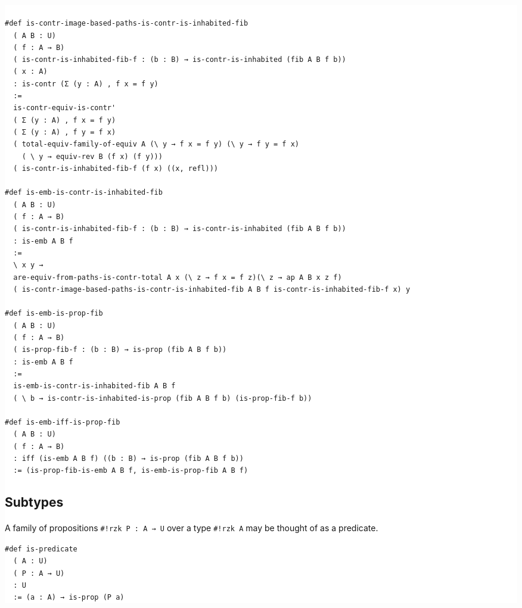 ```rzk

#def is-contr-image-based-paths-is-contr-is-inhabited-fib
  ( A B : U)
  ( f : A → B)
  ( is-contr-is-inhabited-fib-f : (b : B) → is-contr-is-inhabited (fib A B f b))
  ( x : A)
  : is-contr (Σ (y : A) , f x = f y)
  :=
  is-contr-equiv-is-contr'
  ( Σ (y : A) , f x = f y)
  ( Σ (y : A) , f y = f x)
  ( total-equiv-family-of-equiv A (\ y → f x = f y) (\ y → f y = f x)
    ( \ y → equiv-rev B (f x) (f y)))
  ( is-contr-is-inhabited-fib-f (f x) ((x, refl)))

#def is-emb-is-contr-is-inhabited-fib
  ( A B : U)
  ( f : A → B)
  ( is-contr-is-inhabited-fib-f : (b : B) → is-contr-is-inhabited (fib A B f b))
  : is-emb A B f
  :=
  \ x y →
  are-equiv-from-paths-is-contr-total A x (\ z → f x = f z)(\ z → ap A B x z f)
  ( is-contr-image-based-paths-is-contr-is-inhabited-fib A B f is-contr-is-inhabited-fib-f x) y

#def is-emb-is-prop-fib
  ( A B : U)
  ( f : A → B)
  ( is-prop-fib-f : (b : B) → is-prop (fib A B f b))
  : is-emb A B f
  :=
  is-emb-is-contr-is-inhabited-fib A B f
  ( \ b → is-contr-is-inhabited-is-prop (fib A B f b) (is-prop-fib-f b))

#def is-emb-iff-is-prop-fib
  ( A B : U)
  ( f : A → B)
  : iff (is-emb A B f) ((b : B) → is-prop (fib A B f b))
  := (is-prop-fib-is-emb A B f, is-emb-is-prop-fib A B f)
```

## Subtypes

A family of propositions `#!rzk P : A → U` over a type `#!rzk A` may be thought
of as a predicate.

```rzk
#def is-predicate
  ( A : U)
  ( P : A → U)
  : U
  := (a : A) → is-prop (P a)
```
